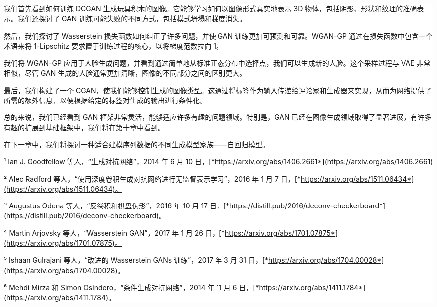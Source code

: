 我们首先看到如何训练 DCGAN 生成玩具积木的图像。它能够学习如何以图像形式真实地表示 3D 物体，包括阴影、形状和纹理的准确表示。我们还探讨了 GAN 训练可能失败的不同方式，包括模式坍塌和梯度消失。

然后，我们探讨了 Wasserstein 损失函数如何纠正了许多问题，并使 GAN 训练更加可预测和可靠。WGAN-GP 通过在损失函数中包含一个术语来将 1-Lipschitz 要求置于训练过程的核心，以将梯度范数拉向 1。

我们将 WGAN-GP 应用于人脸生成问题，并看到通过简单地从标准正态分布中选择点，我们可以生成新的人脸。这个采样过程与 VAE 非常相似，尽管 GAN 生成的人脸通常更加清晰，图像的不同部分之间的区别更大。

最后，我们构建了一个 CGAN，使我们能够控制生成的图像类型。这通过将标签作为输入传递给评论家和生成器来实现，从而为网络提供了所需的额外信息，以便根据给定的标签对生成的输出进行条件化。

总的来说，我们已经看到 GAN 框架非常灵活，能够适应许多有趣的问题领域。特别是，GAN 已经在图像生成领域取得了显著进展，有许多有趣的扩展到基础框架中，我们将在第十章中看到。

在下一章中，我们将探讨一种适合建模序列数据的不同生成模型家族——自回归模型。

¹ Ian J. Goodfellow 等人，“生成对抗网络”，2014 年 6 月 10 日，[*https://arxiv.org/abs/1406.2661*](https://arxiv.org/abs/1406.2661)

² Alec Radford 等人，“使用深度卷积生成对抗网络进行无监督表示学习”，2016 年 1 月 7 日，[*https://arxiv.org/abs/1511.06434*](https://arxiv.org/abs/1511.06434)。

³ Augustus Odena 等人，“反卷积和棋盘伪影”，2016 年 10 月 17 日，[*https://distill.pub/2016/deconv-checkerboard*](https://distill.pub/2016/deconv-checkerboard)。

⁴ Martin Arjovsky 等人，“Wasserstein GAN”，2017 年 1 月 26 日，[*https://arxiv.org/abs/1701.07875*](https://arxiv.org/abs/1701.07875)。

⁵ Ishaan Gulrajani 等人，“改进的 Wasserstein GANs 训练”，2017 年 3 月 31 日，[*https://arxiv.org/abs/1704.00028*](https://arxiv.org/abs/1704.00028)。

⁶ Mehdi Mirza 和 Simon Osindero，“条件生成对抗网络”，2014 年 11 月 6 日，[*https://arxiv.org/abs/1411.1784*](https://arxiv.org/abs/1411.1784)。
